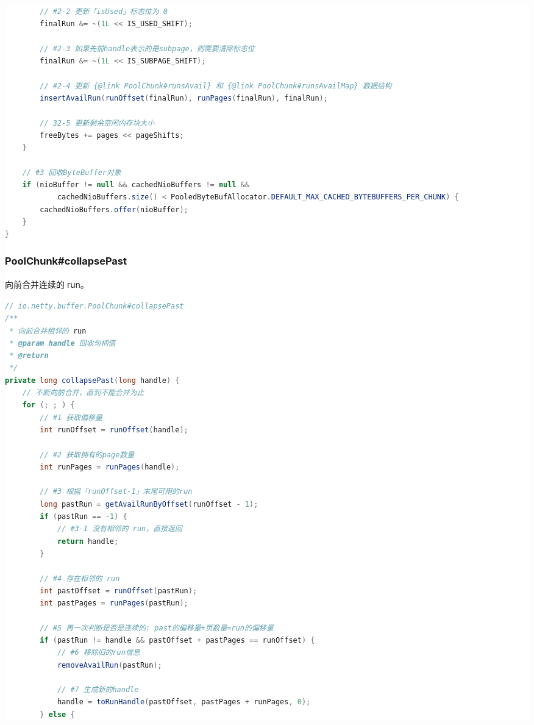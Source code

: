 ```java
        // #2-2 更新「isUsed」标志位为 0
        finalRun &= ~(1L << IS_USED_SHIFT);

        // #2-3 如果先前handle表示的是subpage，则需要清除标志位
        finalRun &= ~(1L << IS_SUBPAGE_SHIFT);

        // #2-4 更新 {@link PoolChunk#runsAvail} 和 {@link PoolChunk#runsAvailMap} 数据结构
        insertAvailRun(runOffset(finalRun), runPages(finalRun), finalRun);

        // 32-5 更新剩余空闲内存块大小
        freeBytes += pages << pageShifts;
    }

    // #3 回收ByteBuffer对象
    if (nioBuffer != null && cachedNioBuffers != null &&
            cachedNioBuffers.size() < PooledByteBufAllocator.DEFAULT_MAX_CACHED_BYTEBUFFERS_PER_CHUNK) {
        cachedNioBuffers.offer(nioBuffer);
    }
}

```


### PoolChunk#collapsePast


向前合并连续的 run。


```java
// io.netty.buffer.PoolChunk#collapsePast
/**
 * 向前合并相邻的 run
 * @param handle 回收句柄值
 * @return
 */
private long collapsePast(long handle) {
    // 不断向前合并，直到不能合并为止
    for (; ; ) {
        // #1 获取偏移量
        int runOffset = runOffset(handle);

        // #2 获取拥有的page数量
        int runPages = runPages(handle);

        // #3 根据「runOffset-1」末尾可用的run
        long pastRun = getAvailRunByOffset(runOffset - 1);
        if (pastRun == -1) {
            // #3-1 没有相邻的 run，直接返回
            return handle;
        }

        // #4 存在相邻的 run
        int pastOffset = runOffset(pastRun);
        int pastPages = runPages(pastRun);

        // #5 再一次判断是否是连续的: past的偏移量+页数量=run的偏移量
        if (pastRun != handle && pastOffset + pastPages == runOffset) {
            // #6 移除旧的run信息
            removeAvailRun(pastRun);

            // #7 生成新的handle
            handle = toRunHandle(pastOffset, pastPages + runPages, 0);
        } else {
```